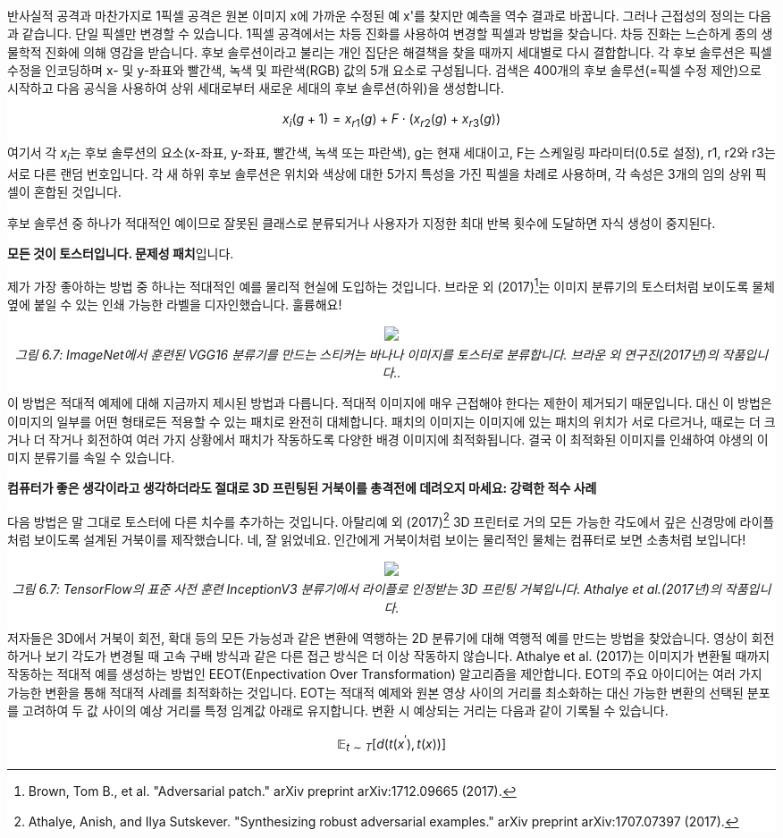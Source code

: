 
반사실적 공격과 마찬가지로 1픽셀 공격은 원본 이미지 x에 가까운 수정된 예 x'를 찾지만 예측을 역수 결과로 바꿉니다.
그러나 근접성의 정의는 다음과 같습니다. 단일 픽셀만 변경할 수 있습니다.
1픽셀 공격에서는 차등 진화를 사용하여 변경할 픽셀과 방법을 찾습니다.
차등 진화는 느슨하게 종의 생물학적 진화에 의해 영감을 받습니다.
후보 솔루션이라고 불리는 개인 집단은 해결책을 찾을 때까지 세대별로 다시 결합합니다.
각 후보 솔루션은 픽셀 수정을 인코딩하며 x- 및 y-좌표와 빨간색, 녹색 및 파란색(RGB) 값의 5개 요소로 구성됩니다.
검색은 400개의 후보 솔루션(=픽셀 수정 제안)으로 시작하고 다음 공식을 사용하여 상위 세대로부터 새로운 세대의 후보 솔루션(하위)을 생성합니다.

$$x_{i}(g+1)=x_{r1}(g)+F\cdot(x_{r2}(g)+x_{r3}(g))$$

여기서 각 $x_i$는 후보 솔루션의 요소(x-좌표, y-좌표, 빨간색, 녹색 또는 파란색), g는 현재 세대이고, F는 스케일링 파라미터(0.5로 설정), r1, r2와 r3는 서로 다른 랜덤 번호입니다.
각 새 하위 후보 솔루션은 위치와 색상에 대한 5가지 특성을 가진 픽셀을 차례로 사용하며, 각 속성은 3개의 임의 상위 픽셀이 혼합된 것입니다.

후보 솔루션 중 하나가 적대적인 예이므로 잘못된 클래스로 분류되거나 사용자가 지정한 최대 반복 횟수에 도달하면 자식 생성이 중지된다.


**모든 것이 토스터입니다. 문제성 패치**입니다.

제가 가장 좋아하는 방법 중 하나는 적대적인 예를 물리적 현실에 도입하는 것입니다.
브라운 외 (2017)[^4]는 이미지 분류기의 토스터처럼 보이도록 물체 옆에 붙일 수 있는 인쇄 가능한 라벨을 디자인했습니다.
훌륭해요!

<p align='center'>
    <img src='https://christophm.github.io/interpretable-ml-book/images/adversarial-toaster.jpg'><br>
    <i>그림 6.7: ImageNet에서 훈련된 VGG16 분류기를 만드는 스티커는 바나나 이미지를 토스터로 분류합니다. 브라운 외 연구진(2017년)의 작품입니다..</i>
</p>

이 방법은 적대적 예제에 대해 지금까지 제시된 방법과 다릅니다. 적대적 이미지에 매우 근접해야 한다는 제한이 제거되기 때문입니다.
대신 이 방법은 이미지의 일부를 어떤 형태로든 적용할 수 있는 패치로 완전히 대체합니다.
패치의 이미지는 이미지에 있는 패치의 위치가 서로 다르거나, 때로는 더 크거나 더 작거나 회전하여 여러 가지 상황에서 패치가 작동하도록 다양한 배경 이미지에 최적화됩니다.
결국 이 최적화된 이미지를 인쇄하여 야생의 이미지 분류기를 속일 수 있습니다.


**컴퓨터가 좋은 생각이라고 생각하더라도 절대로 3D 프린팅된 거북이를 총격전에 데려오지 마세요: 강력한 적수 사례**

다음 방법은 말 그대로 토스터에 다른 치수를 추가하는 것입니다.
아탈리예 외 (2017)[^5] 3D 프린터로 거의 모든 가능한 각도에서 깊은 신경망에 라이플처럼 보이도록 설계된 거북이를 제작했습니다.
네, 잘 읽었네요.
인간에게 거북이처럼 보이는 물리적인 물체는 컴퓨터로 보면 소총처럼 보입니다!

<p align='center'>
    <img src='https://christophm.github.io/interpretable-ml-book/images/adversarial-turtle.jpg'><br>
    <i>그림 6.7: TensorFlow의 표준 사전 훈련 InceptionV3 분류기에서 라이플로 인정받는 3D 프린팅 거북입니다. Athalye et al.(2017년)의 작품입니다.</i>
</p>

저자들은 3D에서 거북이 회전, 확대 등의 모든 가능성과 같은 변환에 역행하는 2D 분류기에 대해 역행적 예를 만드는 방법을 찾았습니다.
영상이 회전하거나 보기 각도가 변경될 때 고속 구배 방식과 같은 다른 접근 방식은 더 이상 작동하지 않습니다.
Athalye et al. (2017)는 이미지가 변환될 때까지 작동하는 적대적 예를 생성하는 방법인 EEOT(Enpectivation Over Transformation) 알고리즘을 제안합니다.
EOT의 주요 아이디어는 여러 가지 가능한 변환을 통해 적대적 사례를 최적화하는 것입니다.
EOT는 적대적 예제와 원본 영상 사이의 거리를 최소화하는 대신 가능한 변환의 선택된 분포를 고려하여 두 값 사이의 예상 거리를 특정 임계값 아래로 유지합니다.
변환 시 예상되는 거리는 다음과 같이 기록될 수 있습니다.

$$\mathbb{E}_{t\sim{}T}[d(t(x^\prime),t(x))]$$


[^1]: Szegedy, Christian, et al. "Intriguing properties of neural networks." arXiv preprint arXiv:1312.6199 (2013).
[^2]: Goodfellow, Ian J., Jonathon Shlens, and Christian Szegedy. "Explaining and harnessing adversarial examples." arXiv preprint arXiv:1412.6572  (2014).
[^3]: Su, Jiawei, Danilo Vasconcellos Vargas, and Kouichi Sakurai. "One pixel attack for fooling deep neural networks." IEEE Transactions on Evolutionary Computation (2019).
[^4]: Brown, Tom B., et al. "Adversarial patch." arXiv preprint arXiv:1712.09665 (2017).
[^5]: Athalye, Anish, and Ilya Sutskever. "Synthesizing robust adversarial examples." arXiv preprint arXiv:1707.07397 (2017).
[^6]: Papernot, Nicolas, et al. "Practical black-box attacks against machine learning." Proceedings of the 2017 ACM on Asia Conference on Computer and Communications Security. ACM (2017).
[^7]: Biggio, Battista, and Fabio Roli. "Wild Patterns: Ten years after the rise of adversarial machine learning." Pattern Recognition 84 (2018): 317-331.
